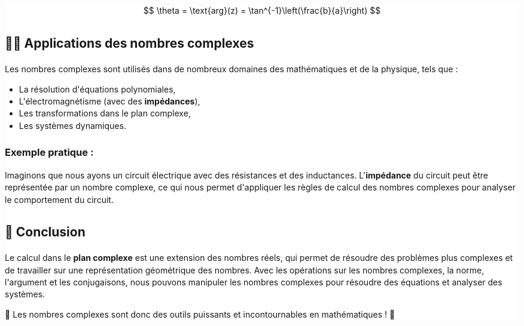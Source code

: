 $$
\theta = \text{arg}(z) = \tan^{-1}\left(\frac{b}{a}\right)
$$



## 🧑‍🏫 Applications des nombres complexes

Les nombres complexes sont utilisés dans de nombreux domaines des mathématiques et de la physique, tels que :
- La résolution d'équations polynomiales,
- L'électromagnétisme (avec des **impédances**),
- Les transformations dans le plan complexe,
- Les systèmes dynamiques.



### Exemple pratique :

Imaginons que nous ayons un circuit électrique avec des résistances et des inductances. L'**impédance** du circuit peut être représentée par un nombre complexe, ce qui nous permet d'appliquer les règles de calcul des nombres complexes pour analyser le comportement du circuit.



## 🎯 Conclusion

Le calcul dans le **plan complexe** est une extension des nombres réels, qui permet de résoudre des problèmes plus complexes et de travailler sur une représentation géométrique des nombres. Avec les opérations sur les nombres complexes, la norme, l'argument et les conjugaisons, nous pouvons manipuler les nombres complexes pour résoudre des équations et analyser des systèmes.

🎉 Les nombres complexes sont donc des outils puissants et incontournables en mathématiques ! 🌟

